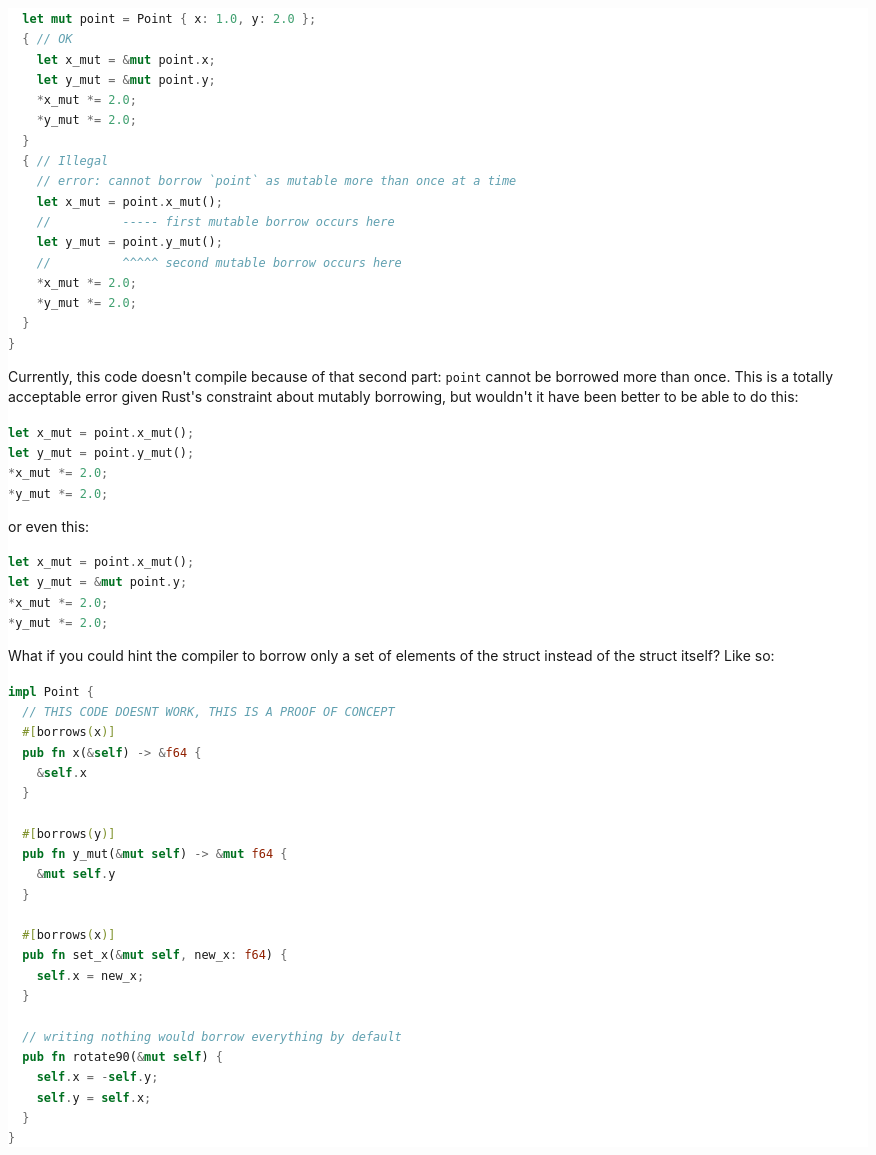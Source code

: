 ```rust
  let mut point = Point { x: 1.0, y: 2.0 };
  { // OK
    let x_mut = &mut point.x;
    let y_mut = &mut point.y;
    *x_mut *= 2.0;
    *y_mut *= 2.0;
  }
  { // Illegal
    // error: cannot borrow `point` as mutable more than once at a time
    let x_mut = point.x_mut();
    //          ----- first mutable borrow occurs here
    let y_mut = point.y_mut();
    //          ^^^^^ second mutable borrow occurs here
    *x_mut *= 2.0;
    *y_mut *= 2.0;
  }
}
```

Currently, this code doesn't compile because of that second part: `point` cannot be borrowed more than once. This is a totally acceptable error given Rust's constraint about mutably borrowing, but wouldn't it have been better to be able to do this:

```rust
let x_mut = point.x_mut();
let y_mut = point.y_mut();
*x_mut *= 2.0;
*y_mut *= 2.0;
```

or even this:

```rust
let x_mut = point.x_mut();
let y_mut = &mut point.y;
*x_mut *= 2.0;
*y_mut *= 2.0;
```

What if you could hint the compiler to borrow only a set of elements of the struct instead of the struct itself? Like so:

```rust
impl Point {
  // THIS CODE DOESNT WORK, THIS IS A PROOF OF CONCEPT
  #[borrows(x)]
  pub fn x(&self) -> &f64 {
    &self.x
  }

  #[borrows(y)]
  pub fn y_mut(&mut self) -> &mut f64 {
    &mut self.y
  }

  #[borrows(x)]
  pub fn set_x(&mut self, new_x: f64) {
    self.x = new_x;
  }

  // writing nothing would borrow everything by default
  pub fn rotate90(&mut self) {
    self.x = -self.y;
    self.y = self.x;
  }
}

```